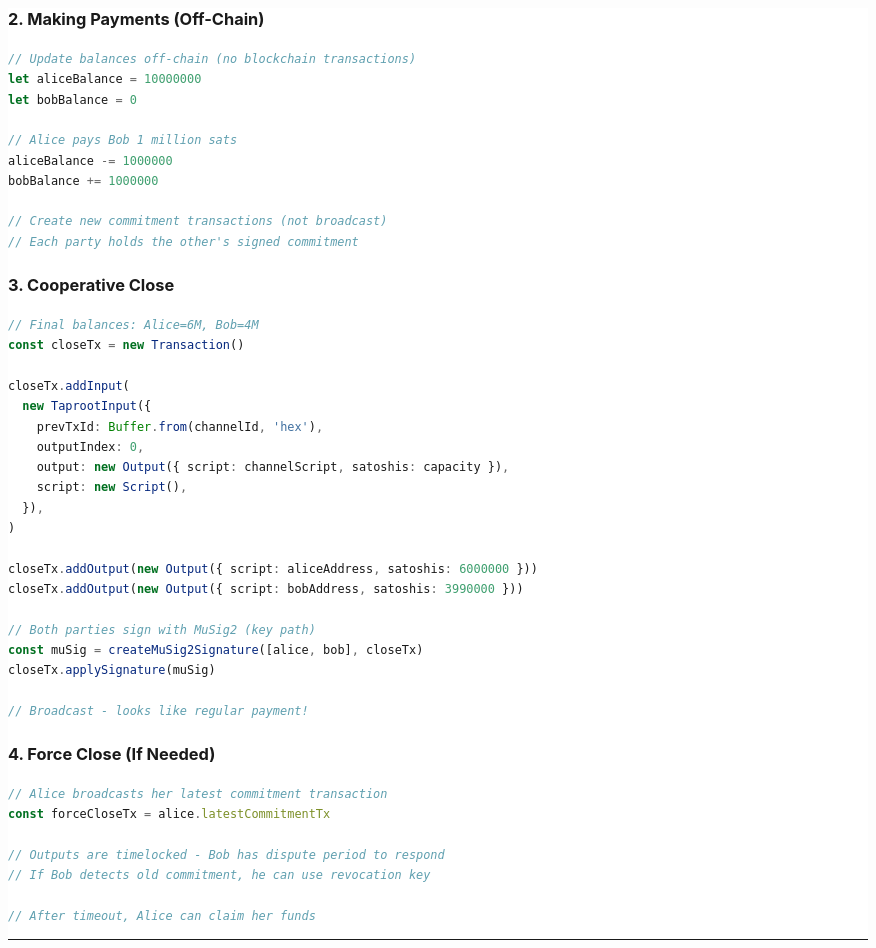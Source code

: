 ### 2. Making Payments (Off-Chain)

```typescript
// Update balances off-chain (no blockchain transactions)
let aliceBalance = 10000000
let bobBalance = 0

// Alice pays Bob 1 million sats
aliceBalance -= 1000000
bobBalance += 1000000

// Create new commitment transactions (not broadcast)
// Each party holds the other's signed commitment
```

### 3. Cooperative Close

```typescript
// Final balances: Alice=6M, Bob=4M
const closeTx = new Transaction()

closeTx.addInput(
  new TaprootInput({
    prevTxId: Buffer.from(channelId, 'hex'),
    outputIndex: 0,
    output: new Output({ script: channelScript, satoshis: capacity }),
    script: new Script(),
  }),
)

closeTx.addOutput(new Output({ script: aliceAddress, satoshis: 6000000 }))
closeTx.addOutput(new Output({ script: bobAddress, satoshis: 3990000 }))

// Both parties sign with MuSig2 (key path)
const muSig = createMuSig2Signature([alice, bob], closeTx)
closeTx.applySignature(muSig)

// Broadcast - looks like regular payment!
```

### 4. Force Close (If Needed)

```typescript
// Alice broadcasts her latest commitment transaction
const forceCloseTx = alice.latestCommitmentTx

// Outputs are timelocked - Bob has dispute period to respond
// If Bob detects old commitment, he can use revocation key

// After timeout, Alice can claim her funds
```

---
